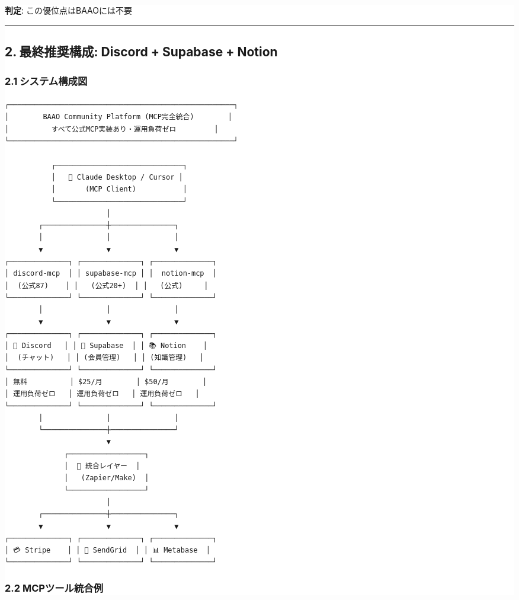 **判定**: この優位点はBAAOには不要

---

## 2. 最終推奨構成: Discord + Supabase + Notion

### 2.1 システム構成図

```
┌─────────────────────────────────────────────────────┐
│        BAAO Community Platform (MCP完全統合)        │
│          すべて公式MCP実装あり・運用負荷ゼロ         │
└─────────────────────────────────────────────────────┘

           ┌──────────────────────────────┐
           │   🧠 Claude Desktop / Cursor │
           │       (MCP Client)           │
           └──────────────────────────────┘
                        │
        ┌───────────────┼───────────────┐
        │               │               │
        ▼               ▼               ▼
┌──────────────┐ ┌──────────────┐ ┌──────────────┐
│ discord-mcp  │ │ supabase-mcp │ │  notion-mcp  │
│  (公式87)    │ │   (公式20+)  │ │   (公式)     │
└──────────────┘ └──────────────┘ └──────────────┘
        │               │               │
        ▼               ▼               ▼
┌──────────────┐ ┌──────────────┐ ┌──────────────┐
│ 💬 Discord   │ │ 👥 Supabase  │ │ 📚 Notion    │
│  (チャット)   │ │ (会員管理)   │ │ (知識管理)   │
└──────────────┘ └──────────────┘ └──────────────┘
│ 無料          │ $25/月        │ $50/月        │
│ 運用負荷ゼロ   │ 運用負荷ゼロ   │ 運用負荷ゼロ   │
└──────────────┘ └──────────────┘ └──────────────┘
        │               │               │
        └───────────────┼───────────────┘
                        ▼
              ┌──────────────────┐
              │  🔗 統合レイヤー  │
              │   (Zapier/Make)  │
              └──────────────────┘
                        │
        ┌───────────────┼───────────────┐
        ▼               ▼               ▼
┌──────────────┐ ┌──────────────┐ ┌──────────────┐
│ 💳 Stripe    │ │ 📧 SendGrid  │ │ 📊 Metabase  │
└──────────────┘ └──────────────┘ └──────────────┘
```

### 2.2 MCPツール統合例
